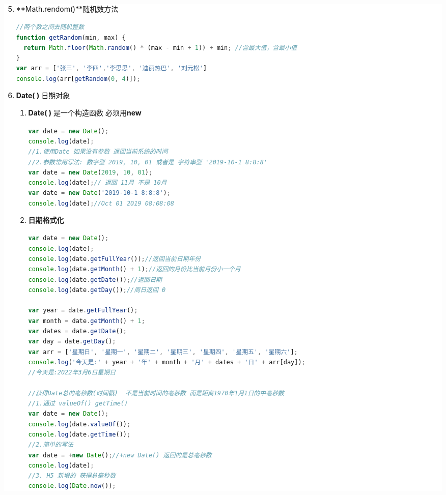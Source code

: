    5. **Math.rendom()**随机数方法

      ```javascript
      //两个数之间去随机整数
      function getRandom(min, max) {
        return Math.floor(Math.random() * (max - min + 1)) + min; //含最大值，含最小值 
      }
      var arr = ['张三', '李四','李思思', '迪丽热巴', '刘元松']
      console.log(arr[getRandom(0, 4)]);
      ```

3. **Date( )** 日期对象

    1. **Date( )** 是一个构造函数 必须用**new**

       ```javascript
       var date = new Date();
       console.log(date);
       //1.使用Date 如果没有参数 返回当前系统的时间
       //2.参数常用写法: 数字型 2019, 10, 01 或者是 字符串型 '2019-10-1 8:8:8'
       var date = new Date(2019, 10, 01);
       console.log(date);// 返回 11月 不是 10月
       var date = new Date('2019-10-1 8:8:8');
       console.log(date);//Oct 01 2019 08:08:08
       ```

   2. **日期格式化**

      ```javascript
      var date = new Date();
      console.log(date);
      console.log(date.getFullYear());//返回当前日期年份
      console.log(date.getMonth() + 1);//返回的月份比当前月份小一个月
      console.log(date.getDate());//返回日期
      console.log(date.getDay());//周日返回 0
      
      var year = date.getFullYear();
      var month = date.getMonth() + 1;
      var dates = date.getDate();
      var day = date.getDay();
      var arr = ['星期日', '星期一', '星期二', '星期三', '星期四', '星期五', '星期六'];
      console.log('今天是:' + year + '年' + month + '月' + dates + '日' + arr[day]);
      //今天是:2022年3月6日星期日
      
      //获得Date总的毫秒数(时间戳)  不是当前时间的毫秒数 而是距离1970年1月1日的中毫秒数
      //1.通过 valueOf() getTime()
      var date = new Date();
      console.log(date.valueOf());
      console.log(date.getTime());
      //2.简单的写法
      var date = +new Date();//+new Date() 返回的是总毫秒数
      console.log(date);
      //3. H5 新增的 获得总毫秒数
      console.log(Date.now());
      ```
